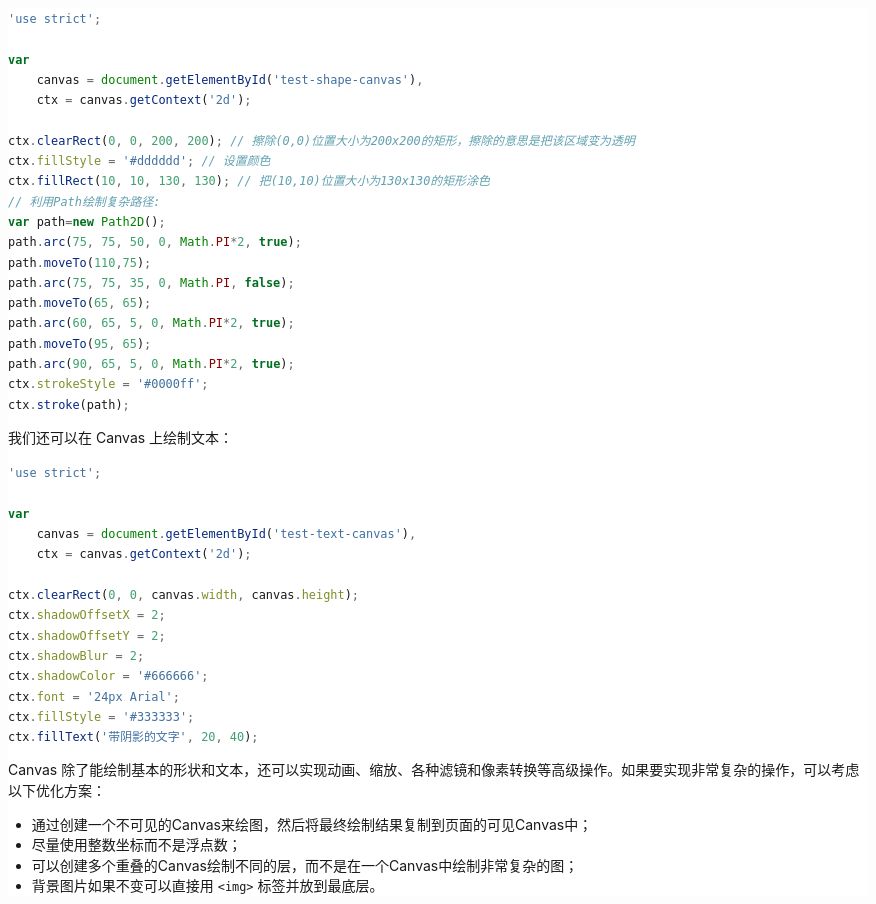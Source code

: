 ```js
'use strict';

var
    canvas = document.getElementById('test-shape-canvas'),
    ctx = canvas.getContext('2d');

ctx.clearRect(0, 0, 200, 200); // 擦除(0,0)位置大小为200x200的矩形，擦除的意思是把该区域变为透明
ctx.fillStyle = '#dddddd'; // 设置颜色
ctx.fillRect(10, 10, 130, 130); // 把(10,10)位置大小为130x130的矩形涂色
// 利用Path绘制复杂路径:
var path=new Path2D();
path.arc(75, 75, 50, 0, Math.PI*2, true);
path.moveTo(110,75);
path.arc(75, 75, 35, 0, Math.PI, false);
path.moveTo(65, 65);
path.arc(60, 65, 5, 0, Math.PI*2, true);
path.moveTo(95, 65);
path.arc(90, 65, 5, 0, Math.PI*2, true);
ctx.strokeStyle = '#0000ff';
ctx.stroke(path);
```

我们还可以在 Canvas 上绘制文本：

```js
'use strict';

var
    canvas = document.getElementById('test-text-canvas'),
    ctx = canvas.getContext('2d');

ctx.clearRect(0, 0, canvas.width, canvas.height);
ctx.shadowOffsetX = 2;
ctx.shadowOffsetY = 2;
ctx.shadowBlur = 2;
ctx.shadowColor = '#666666';
ctx.font = '24px Arial';
ctx.fillStyle = '#333333';
ctx.fillText('带阴影的文字', 20, 40);
```

Canvas 除了能绘制基本的形状和文本，还可以实现动画、缩放、各种滤镜和像素转换等高级操作。如果要实现非常复杂的操作，可以考虑以下优化方案：
- 通过创建一个不可见的Canvas来绘图，然后将最终绘制结果复制到页面的可见Canvas中；
- 尽量使用整数坐标而不是浮点数；
- 可以创建多个重叠的Canvas绘制不同的层，而不是在一个Canvas中绘制非常复杂的图；
- 背景图片如果不变可以直接用 `<img>` 标签并放到最底层。